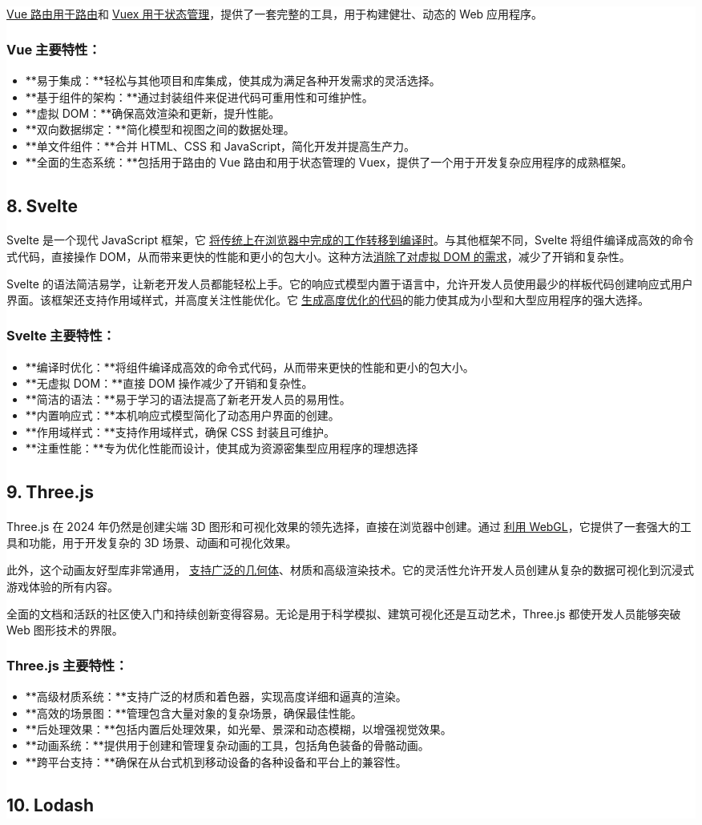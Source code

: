 [Vue 路由用于路由](https://vueschool.io/articles/vuejs-tutorials/how-to-use-vue-router-a-complete-tutorial/)和 [Vuex 用于状态管理](https://semaphoreci.com/blog/vuex)，提供了一套完整的工具，用于构建健壮、动态的 Web 应用程序。

### Vue 主要特性：

- **易于集成：**轻松与其他项目和库集成，使其成为满足各种开发需求的灵活选择。
- **基于组件的架构：**通过封装组件来促进代码可重用性和可维护性。
- **虚拟 DOM：**确保高效渲染和更新，提升性能。
- **双向数据绑定：**简化模型和视图之间的数据处理。
- **单文件组件：**合并 HTML、CSS 和 JavaScript，简化开发并提高生产力。
- **全面的生态系统：**包括用于路由的 Vue 路由和用于状态管理的 Vuex，提供了一个用于开发复杂应用程序的成熟框架。

## 8. Svelte

Svelte 是一个现代 JavaScript 框架，它
[将传统上在浏览器中完成的工作转移到编译时](https://svelte.dev/docs/svelte-compiler)。与其他框架不同，Svelte 将组件编译成高效的命令式代码，直接操作 DOM，从而带来更快的性能和更小的包大小。这种方法[消除了对虚拟 DOM 的需求](https://stackoverflow.com/questions/75823249/what-kind-of-perfomance-benefits-svelte-gets-for-having-no-virtual-dom)，减少了开销和复杂性。

Svelte 的语法简洁易学，让新老开发人员都能轻松上手。它的响应式模型内置于语言中，允许开发人员使用最少的样板代码创建响应式用户界面。该框架还支持作用域样式，并高度关注性能优化。它
[生成高度优化的代码](https://github.com/EMH333/svelte-optimizer)的能力使其成为小型和大型应用程序的强大选择。

### Svelte 主要特性：

- **编译时优化：**将组件编译成高效的命令式代码，从而带来更快的性能和更小的包大小。
- **无虚拟 DOM：**直接 DOM 操作减少了开销和复杂性。
- **简洁的语法：**易于学习的语法提高了新老开发人员的易用性。
- **内置响应式：**本机响应式模型简化了动态用户界面的创建。
- **作用域样式：**支持作用域样式，确保 CSS 封装且可维护。
- **注重性能：**专为优化性能而设计，使其成为资源密集型应用程序的理想选择

## 9. Three.js

Three.js 在 2024 年仍然是创建尖端 3D 图形和可视化效果的领先选择，直接在浏览器中创建。通过
[利用 WebGL](https://threejs.org/docs/#api/en/renderers/WebGLRenderer)，它提供了一套强大的工具和功能，用于开发复杂的 3D 场景、动画和可视化效果。

此外，这个动画友好型库非常通用，
[支持广泛的几何体](https://threejs-journey.com/lessons/geometries)、材质和高级渲染技术。它的灵活性允许开发人员创建从复杂的数据可视化到沉浸式游戏体验的所有内容。

全面的文档和活跃的社区使入门和持续创新变得容易。无论是用于科学模拟、建筑可视化还是互动艺术，Three.js 都使开发人员能够突破 Web 图形技术的界限。

### Three.js 主要特性：

- **高级材质系统：**支持广泛的材质和着色器，实现高度详细和逼真的渲染。
- **高效的场景图：**管理包含大量对象的复杂场景，确保最佳性能。
- **后处理效果：**包括内置后处理效果，如光晕、景深和动态模糊，以增强视觉效果。
- **动画系统：**提供用于创建和管理复杂动画的工具，包括角色装备的骨骼动画。
- **跨平台支持：**确保在从台式机到移动设备的各种设备和平台上的兼容性。

## 10. Lodash

